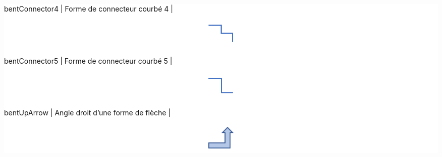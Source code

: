 bentConnector4 | Forme de connecteur courbé 4 | <p style="text-align: center;"><img src="../images/shapes/bentConnector4.svg" height="50" width="50"></p>
bentConnector5 | Forme de connecteur courbé 5 | <p style="text-align: center;"><img src="../images/shapes/bentConnector5.svg" height="50" width="50"></p>
bentUpArrow | Angle droit d’une forme de flèche | <p style="text-align: center;"><img src="../images/shapes/bentUpArrow.svg" height="50" width="50"></p>